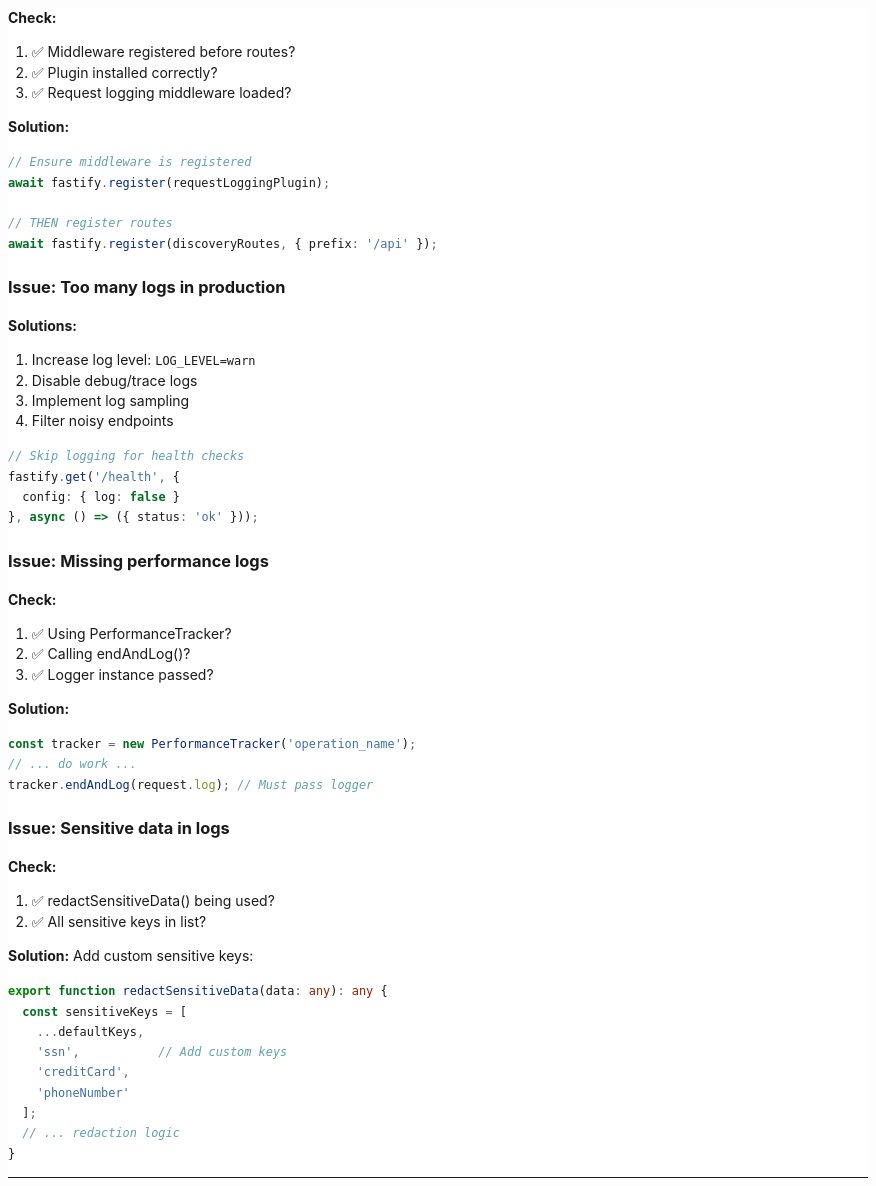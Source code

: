 **Check:**
1. ✅ Middleware registered before routes?
2. ✅ Plugin installed correctly?
3. ✅ Request logging middleware loaded?

**Solution:**
```typescript
// Ensure middleware is registered
await fastify.register(requestLoggingPlugin);

// THEN register routes
await fastify.register(discoveryRoutes, { prefix: '/api' });
```

### Issue: Too many logs in production

**Solutions:**
1. Increase log level: `LOG_LEVEL=warn`
2. Disable debug/trace logs
3. Implement log sampling
4. Filter noisy endpoints

```typescript
// Skip logging for health checks
fastify.get('/health', {
  config: { log: false }
}, async () => ({ status: 'ok' }));
```

### Issue: Missing performance logs

**Check:**
1. ✅ Using PerformanceTracker?
2. ✅ Calling endAndLog()?
3. ✅ Logger instance passed?

**Solution:**
```typescript
const tracker = new PerformanceTracker('operation_name');
// ... do work ...
tracker.endAndLog(request.log); // Must pass logger
```

### Issue: Sensitive data in logs

**Check:**
1. ✅ redactSensitiveData() being used?
2. ✅ All sensitive keys in list?

**Solution:**
Add custom sensitive keys:
```typescript
export function redactSensitiveData(data: any): any {
  const sensitiveKeys = [
    ...defaultKeys,
    'ssn',           // Add custom keys
    'creditCard',
    'phoneNumber'
  ];
  // ... redaction logic
}
```

---